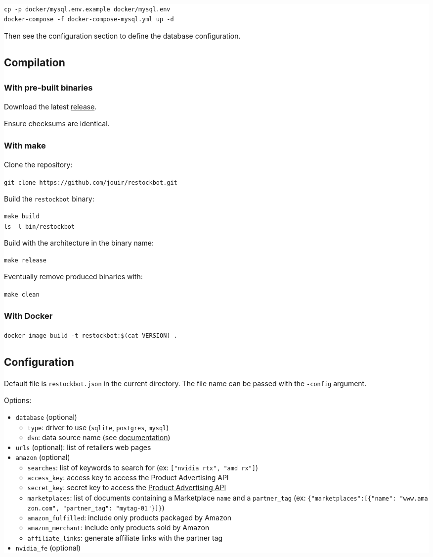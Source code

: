 ```
cp -p docker/mysql.env.example docker/mysql.env
docker-compose -f docker-compose-mysql.yml up -d
```

Then see the configuration section to define the database configuration.

## Compilation

### With pre-built binaries

Download the latest [release](https://github.com/jouir/restockbot/releases).

Ensure checksums are identical.

### With make

Clone the repository:
```
git clone https://github.com/jouir/restockbot.git
```

Build the `restockbot` binary:
```
make build
ls -l bin/restockbot
```

Build with the architecture in the binary name:

```
make release
```

Eventually remove produced binaries with:

```
make clean
```

### With Docker

```
docker image build -t restockbot:$(cat VERSION) .
```

## Configuration

Default file is `restockbot.json` in the current directory. The file name can be passed with the `-config` argument.

Options:

* `database` (optional)
    * `type`: driver to use (`sqlite`, `postgres`, `mysql`)
    * `dsn`: data source name (see [documentation](https://gorm.io/docs/connecting_to_the_database.html))
* `urls` (optional): list of retailers web pages
* `amazon` (optional)
    * `searches`: list of keywords to search for (ex: `["nvidia rtx", "amd rx"]`)
    * `access_key`: access key to access the [Product Advertising API](https://webservices.amazon.com/paapi5/documentation/)
    * `secret_key`: secret key to access the [Product Advertising API](https://webservices.amazon.com/paapi5/documentation/)
    * `marketplaces`: list of documents containing a Marketplace `name` and a `partner_tag` (ex: `{"marketplaces":[{"name": "www.amazon.com", "partner_tag": "mytag-01"}]}`)
    * `amazon_fulfilled`: include only products packaged by Amazon
    * `amazon_merchant`: include only products sold by Amazon
    * `affiliate_links`: generate affiliate links with the partner tag
* `nvidia_fe` (optional)